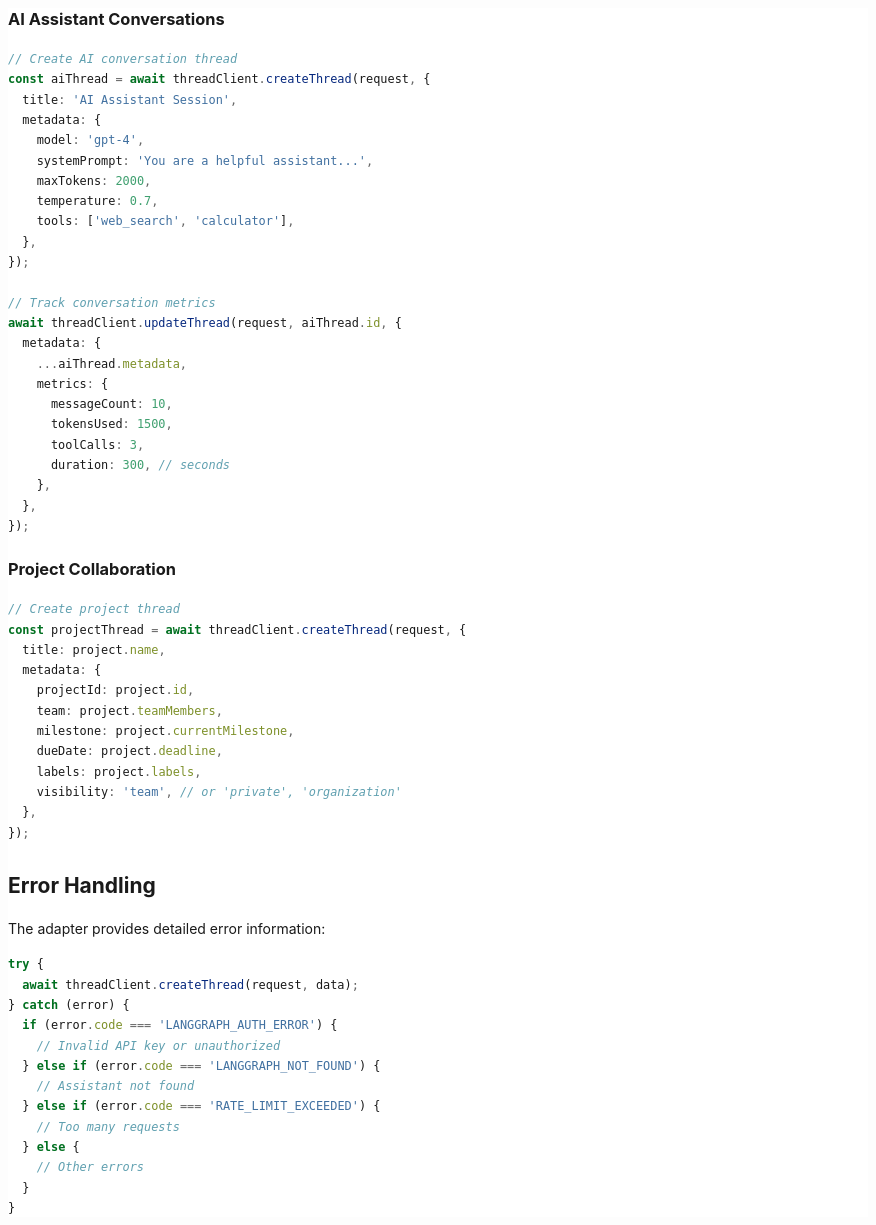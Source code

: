 ### AI Assistant Conversations

```typescript
// Create AI conversation thread
const aiThread = await threadClient.createThread(request, {
  title: 'AI Assistant Session',
  metadata: {
    model: 'gpt-4',
    systemPrompt: 'You are a helpful assistant...',
    maxTokens: 2000,
    temperature: 0.7,
    tools: ['web_search', 'calculator'],
  },
});

// Track conversation metrics
await threadClient.updateThread(request, aiThread.id, {
  metadata: {
    ...aiThread.metadata,
    metrics: {
      messageCount: 10,
      tokensUsed: 1500,
      toolCalls: 3,
      duration: 300, // seconds
    },
  },
});
```

### Project Collaboration

```typescript
// Create project thread
const projectThread = await threadClient.createThread(request, {
  title: project.name,
  metadata: {
    projectId: project.id,
    team: project.teamMembers,
    milestone: project.currentMilestone,
    dueDate: project.deadline,
    labels: project.labels,
    visibility: 'team', // or 'private', 'organization'
  },
});
```

## Error Handling

The adapter provides detailed error information:

```typescript
try {
  await threadClient.createThread(request, data);
} catch (error) {
  if (error.code === 'LANGGRAPH_AUTH_ERROR') {
    // Invalid API key or unauthorized
  } else if (error.code === 'LANGGRAPH_NOT_FOUND') {
    // Assistant not found
  } else if (error.code === 'RATE_LIMIT_EXCEEDED') {
    // Too many requests
  } else {
    // Other errors
  }
}
```